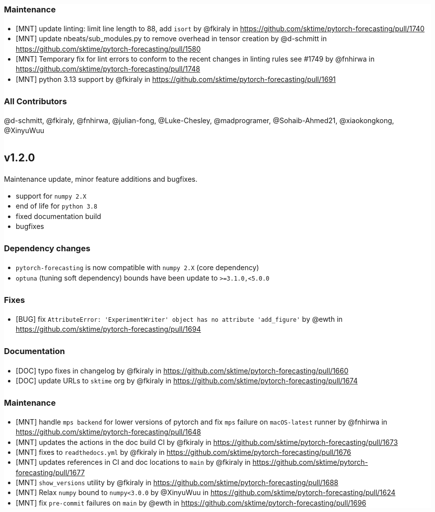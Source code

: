 ### Maintenance

* [MNT] update linting: limit line length to 88, add `isort` by @fkiraly in https://github.com/sktime/pytorch-forecasting/pull/1740
* [MNT] update nbeats/sub_modules.py to remove overhead in tensor creation by @d-schmitt in https://github.com/sktime/pytorch-forecasting/pull/1580
* [MNT] Temporary fix for lint errors to conform to the recent changes in linting rules see #1749 by @fnhirwa in https://github.com/sktime/pytorch-forecasting/pull/1748
* [MNT] python 3.13 support by @fkiraly in https://github.com/sktime/pytorch-forecasting/pull/1691


### All Contributors

@d-schmitt,
@fkiraly,
@fnhirwa,
@julian-fong,
@Luke-Chesley,
@madprogramer,
@Sohaib-Ahmed21,
@xiaokongkong,
@XinyuWuu

## v1.2.0

Maintenance update, minor feature additions and bugfixes.

* support for `numpy 2.X`
* end of life for `python 3.8`
* fixed documentation build
* bugfixes

### Dependency changes

* `pytorch-forecasting` is now compatible with `numpy 2.X` (core dependency)
* `optuna` (tuning soft dependency) bounds have been update to `>=3.1.0,<5.0.0`

### Fixes

* [BUG] fix `AttributeError: 'ExperimentWriter' object has no attribute 'add_figure'` by @ewth in https://github.com/sktime/pytorch-forecasting/pull/1694

### Documentation

* [DOC] typo fixes in changelog by @fkiraly in https://github.com/sktime/pytorch-forecasting/pull/1660
* [DOC] update URLs to `sktime` org by @fkiraly in https://github.com/sktime/pytorch-forecasting/pull/1674

### Maintenance

* [MNT] handle `mps backend` for lower versions of pytorch and fix `mps` failure on `macOS-latest` runner by @fnhirwa in https://github.com/sktime/pytorch-forecasting/pull/1648
* [MNT] updates the actions in the doc build CI by @fkiraly in https://github.com/sktime/pytorch-forecasting/pull/1673
* [MNT] fixes to `readthedocs.yml` by @fkiraly in https://github.com/sktime/pytorch-forecasting/pull/1676
* [MNT] updates references in CI and doc locations to `main` by @fkiraly in https://github.com/sktime/pytorch-forecasting/pull/1677
* [MNT] `show_versions` utility by @fkiraly in https://github.com/sktime/pytorch-forecasting/pull/1688
* [MNT] Relax `numpy` bound to `numpy<3.0.0` by @XinyuWuu in https://github.com/sktime/pytorch-forecasting/pull/1624
* [MNT] fix `pre-commit` failures on `main` by @ewth in https://github.com/sktime/pytorch-forecasting/pull/1696